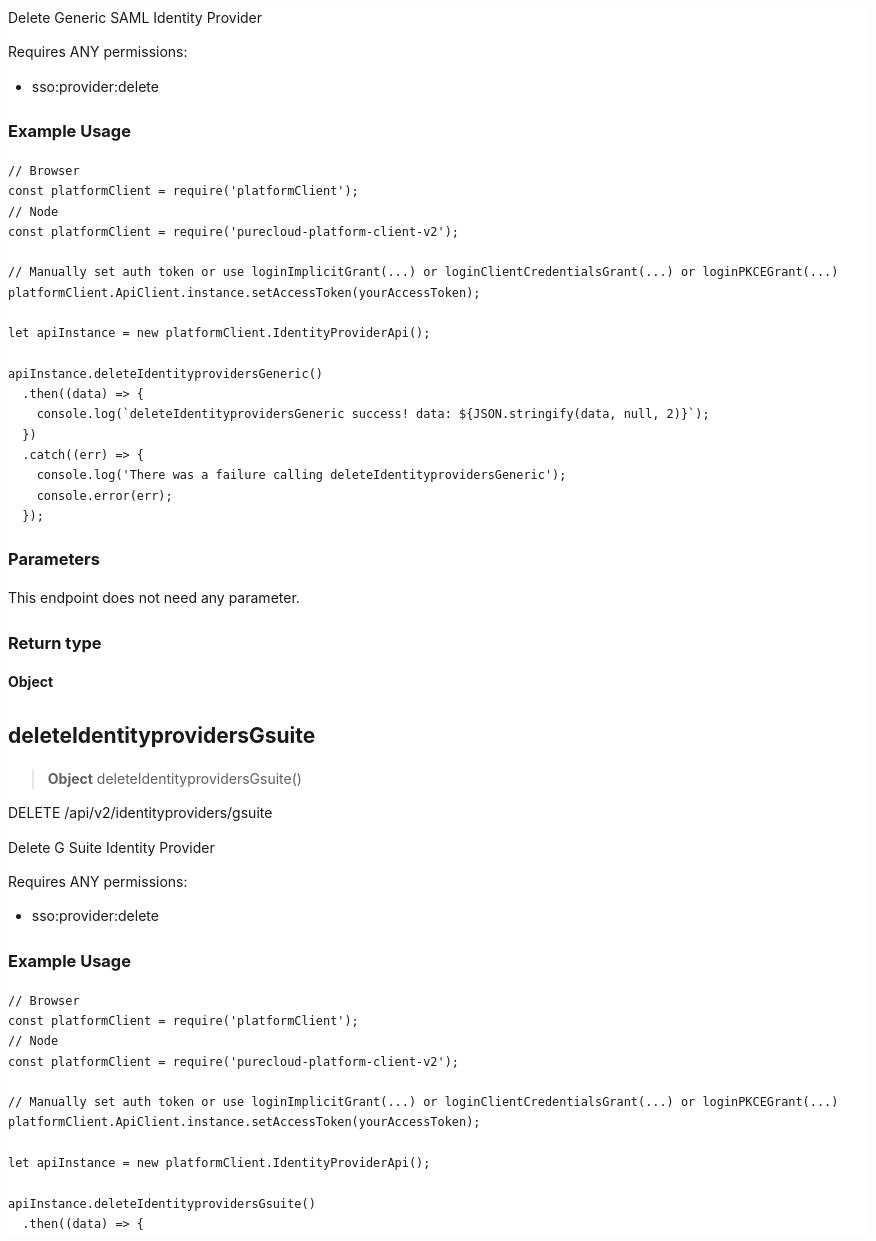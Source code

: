 Delete Generic SAML Identity Provider

Requires ANY permissions:

* sso:provider:delete

### Example Usage

```{"language":"javascript"}
// Browser
const platformClient = require('platformClient');
// Node
const platformClient = require('purecloud-platform-client-v2');

// Manually set auth token or use loginImplicitGrant(...) or loginClientCredentialsGrant(...) or loginPKCEGrant(...)
platformClient.ApiClient.instance.setAccessToken(yourAccessToken);

let apiInstance = new platformClient.IdentityProviderApi();

apiInstance.deleteIdentityprovidersGeneric()
  .then((data) => {
    console.log(`deleteIdentityprovidersGeneric success! data: ${JSON.stringify(data, null, 2)}`);
  })
  .catch((err) => {
    console.log('There was a failure calling deleteIdentityprovidersGeneric');
    console.error(err);
  });
```

### Parameters

This endpoint does not need any parameter.

### Return type

**Object**


## deleteIdentityprovidersGsuite

> **Object** deleteIdentityprovidersGsuite()


DELETE /api/v2/identityproviders/gsuite

Delete G Suite Identity Provider

Requires ANY permissions:

* sso:provider:delete

### Example Usage

```{"language":"javascript"}
// Browser
const platformClient = require('platformClient');
// Node
const platformClient = require('purecloud-platform-client-v2');

// Manually set auth token or use loginImplicitGrant(...) or loginClientCredentialsGrant(...) or loginPKCEGrant(...)
platformClient.ApiClient.instance.setAccessToken(yourAccessToken);

let apiInstance = new platformClient.IdentityProviderApi();

apiInstance.deleteIdentityprovidersGsuite()
  .then((data) => {
```